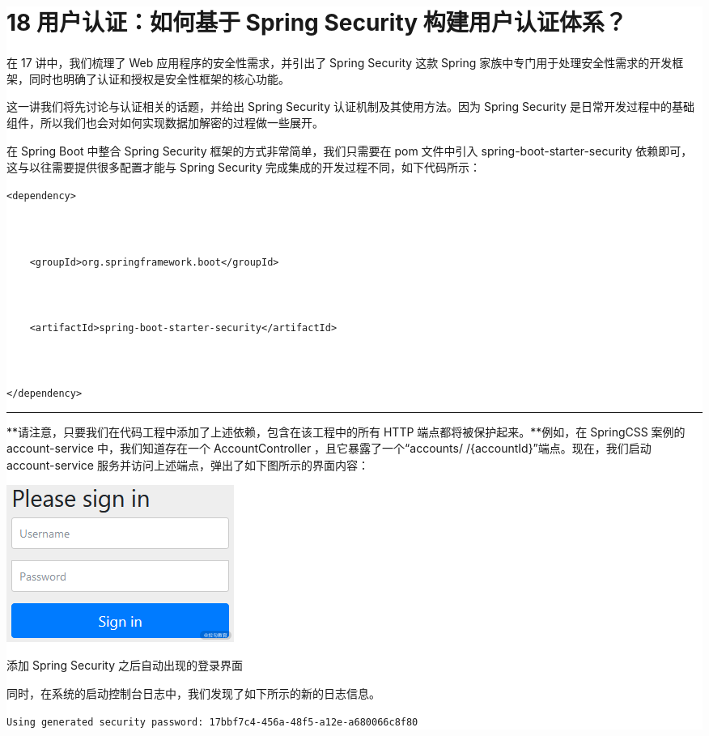 # 18 用户认证：如何基于 Spring Security 构建用户认证体系？

在 17 讲中，我们梳理了 Web 应用程序的安全性需求，并引出了 Spring Security 这款 Spring 家族中专门用于处理安全性需求的开发框架，同时也明确了认证和授权是安全性框架的核心功能。

这一讲我们将先讨论与认证相关的话题，并给出 Spring Security 认证机制及其使用方法。因为 Spring Security 是日常开发过程中的基础组件，所以我们也会对如何实现数据加解密的过程做一些展开。

在 Spring Boot 中整合 Spring Security 框架的方式非常简单，我们只需要在 pom 文件中引入 spring-boot-starter-security 依赖即可，这与以往需要提供很多配置才能与 Spring Security 完成集成的开发过程不同，如下代码所示：

```
<dependency>



    <groupId>org.springframework.boot</groupId>



    <artifactId>spring-boot-starter-security</artifactId>



</dependency>

```

______________________________________________________________________

\*\*请注意，只要我们在代码工程中添加了上述依赖，包含在该工程中的所有 HTTP 端点都将被保护起来。\*\*例如，在 SpringCSS 案例的 account-service 中，我们知道存在一个 AccountController ，且它暴露了一个“accounts/ /{accountId}”端点。现在，我们启动 account-service 服务并访问上述端点，弹出了如下图所示的界面内容：

![Drawing 0.png](assets/CgqCHmABN02AZfgTAAAR0uEiE5U744.png)

添加 Spring Security 之后自动出现的登录界面

同时，在系统的启动控制台日志中，我们发现了如下所示的新的日志信息。

```
Using generated security password: 17bbf7c4-456a-48f5-a12e-a680066c8f80

```
